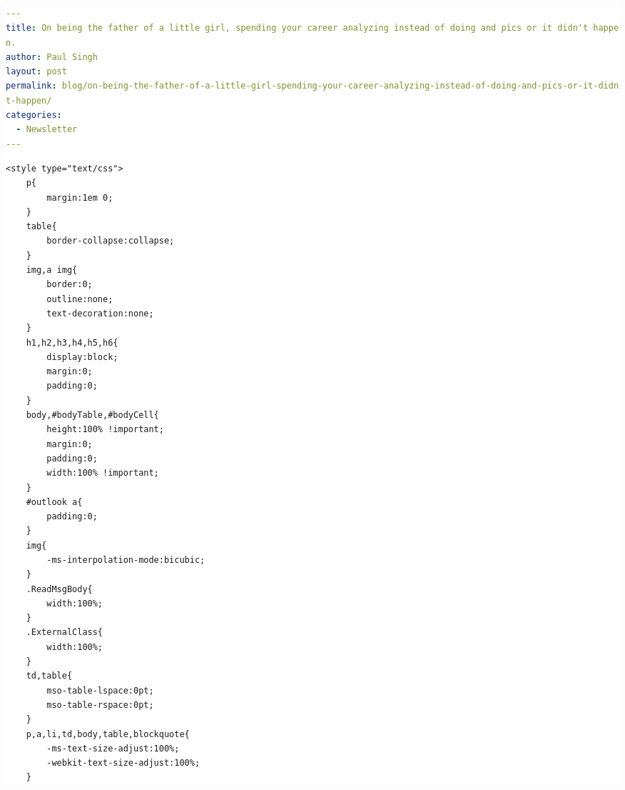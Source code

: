 ```yaml
---
title: On being the father of a little girl, spending your career analyzing instead of doing and pics or it didn't happen.
author: Paul Singh
layout: post
permalink: blog/on-being-the-father-of-a-little-girl-spending-your-career-analyzing-instead-of-doing-and-pics-or-it-didnt-happen/
categories:
  - Newsletter
---
```

<html xmlns="http://www.w3.org/1999/xhtml">
    <head>
    	<!-- NAME: SIMPLE TEXT -->
        <meta name="viewport" content="width=device-width">
        <meta http-equiv="X-UA-Compatible" content="IE=edge">
        <meta http-equiv="Content-Type" content="text/html; charset=UTF-8">
        <title>*|MC:SUBJECT|*</title>
		
    <style type="text/css">
		p{
			margin:1em 0;
		}
		table{
			border-collapse:collapse;
		}
		img,a img{
			border:0;
			outline:none;
			text-decoration:none;
		}
		h1,h2,h3,h4,h5,h6{
			display:block;
			margin:0;
			padding:0;
		}
		body,#bodyTable,#bodyCell{
			height:100% !important;
			margin:0;
			padding:0;
			width:100% !important;
		}
		#outlook a{
			padding:0;
		}
		img{
			-ms-interpolation-mode:bicubic;
		}
		.ReadMsgBody{
			width:100%;
		}
		.ExternalClass{
			width:100%;
		}
		td,table{
			mso-table-lspace:0pt;
			mso-table-rspace:0pt;
		}
		p,a,li,td,body,table,blockquote{
			-ms-text-size-adjust:100%;
			-webkit-text-size-adjust:100%;
		}